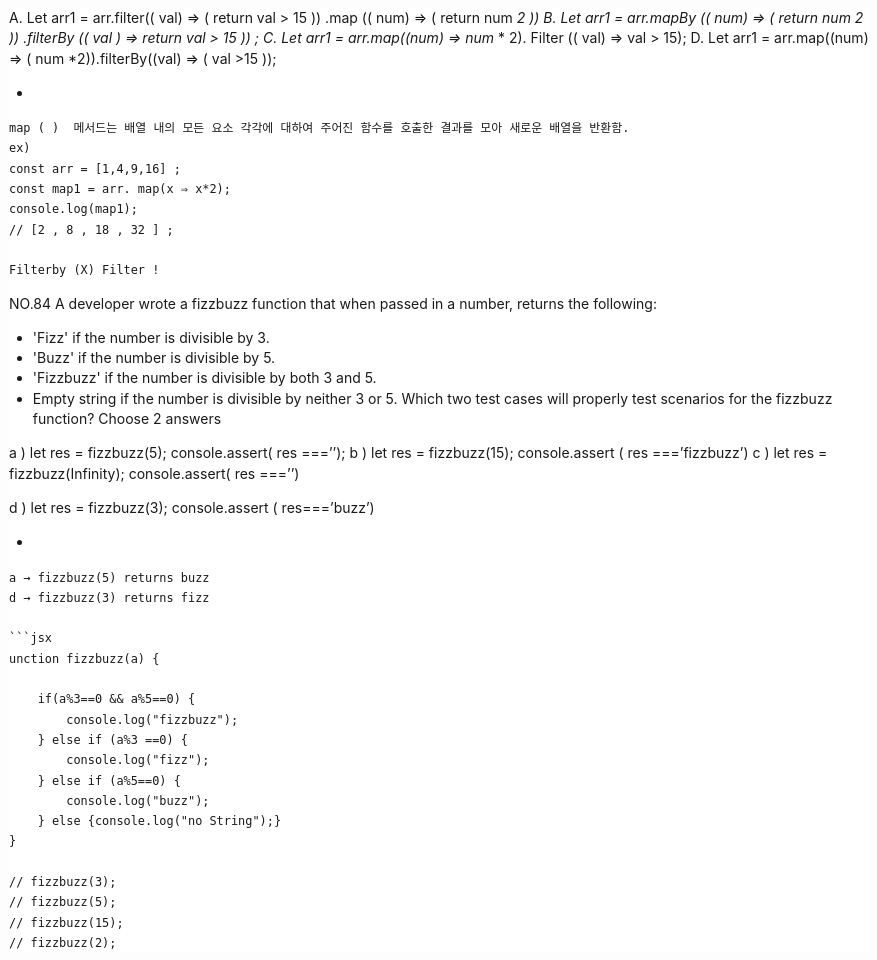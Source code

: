 A. Let arr1 = arr.filter(( val) => ( return val > 15 )) .map (( num) => ( return num *2 ))
B. Let arr1 = arr.mapBy (( num) => ( return num 2 )) .filterBy (( val ) => return val > 15 )) ;
C. Let arr1 = arr.map((num) => num* * 2). Filter (( val) => val > 15);
D. Let arr1 = arr.map((num) => ( num *2)).filterBy((val) => ( val >15 ));

- 
    
    map ( )  메서드는 배열 내의 모든 요소 각각에 대하여 주어진 함수를 호출한 결과를 모아 새로운 배열을 반환함.
    ex) 
    const arr = [1,4,9,16] ; 
    const map1 = arr. map(x ⇒ x*2);
    console.log(map1);
    // [2 , 8 , 18 , 32 ] ;
    
    Filterby (X) Filter ! 
    

NO.84 A developer wrote a fizzbuzz function that when passed in a number, returns the following:
* 'Fizz' if the number is divisible by 3.
* 'Buzz' if the number is divisible by 5.
* 'Fizzbuzz' if the number is divisible by both 3 and 5.
* Empty string if the number is divisible by neither 3 or 5.
Which two test cases will properly test scenarios for the fizzbuzz function?
Choose 2 answers

a ) let res = fizzbuzz(5);
console.assert( res ===’’);
b ) let res = fizzbuzz(15);
console.assert ( res ===’fizzbuzz’)
c ) let res = fizzbuzz(Infinity);
console.assert( res ===’’)

d ) let res = fizzbuzz(3);
console.assert ( res===’buzz’)

- 
    
    a → fizzbuzz(5) returns buzz
    d → fizzbuzz(3) returns fizz
    
    ```jsx
    unction fizzbuzz(a) {
        
        if(a%3==0 && a%5==0) {
            console.log("fizzbuzz");
        } else if (a%3 ==0) {
            console.log("fizz");
        } else if (a%5==0) {
            console.log("buzz");
        } else {console.log("no String");}
    }
    
    // fizzbuzz(3);
    // fizzbuzz(5);
    // fizzbuzz(15);
    // fizzbuzz(2);
    